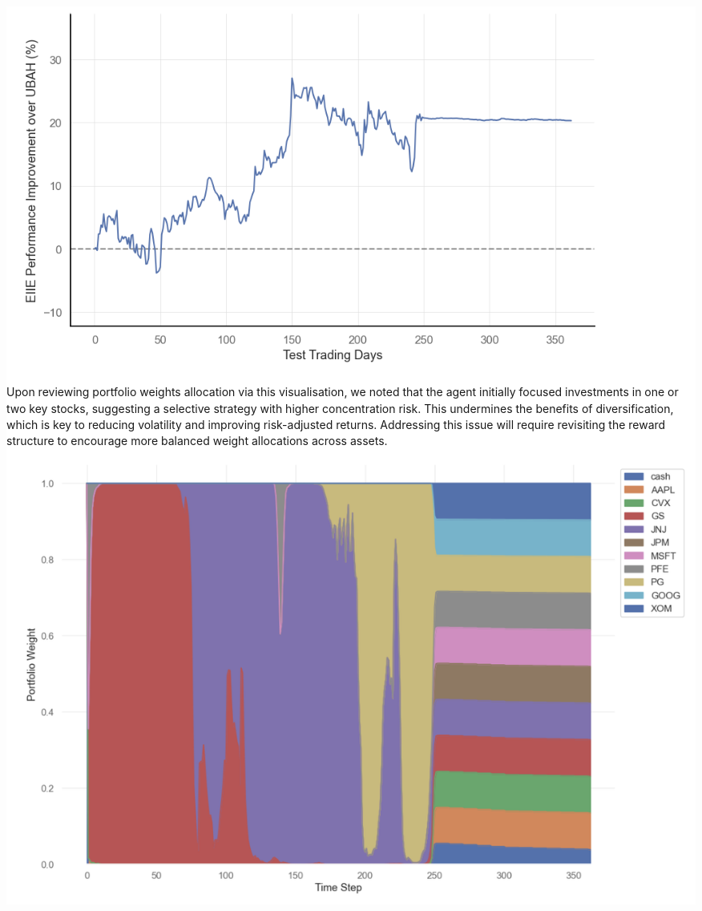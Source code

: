 ![1731138459452](image/README/1731138459452.png)

Upon reviewing portfolio weights allocation via this visualisation, we noted that the agent initially focused investments in one or two key stocks, suggesting a selective strategy with higher concentration risk. This undermines the benefits of diversification, which is key to reducing volatility and improving risk-adjusted returns. Addressing this issue will require revisiting the reward structure to encourage more balanced weight allocations across assets.

![1731138660003](image/README/1731138660003.png)
